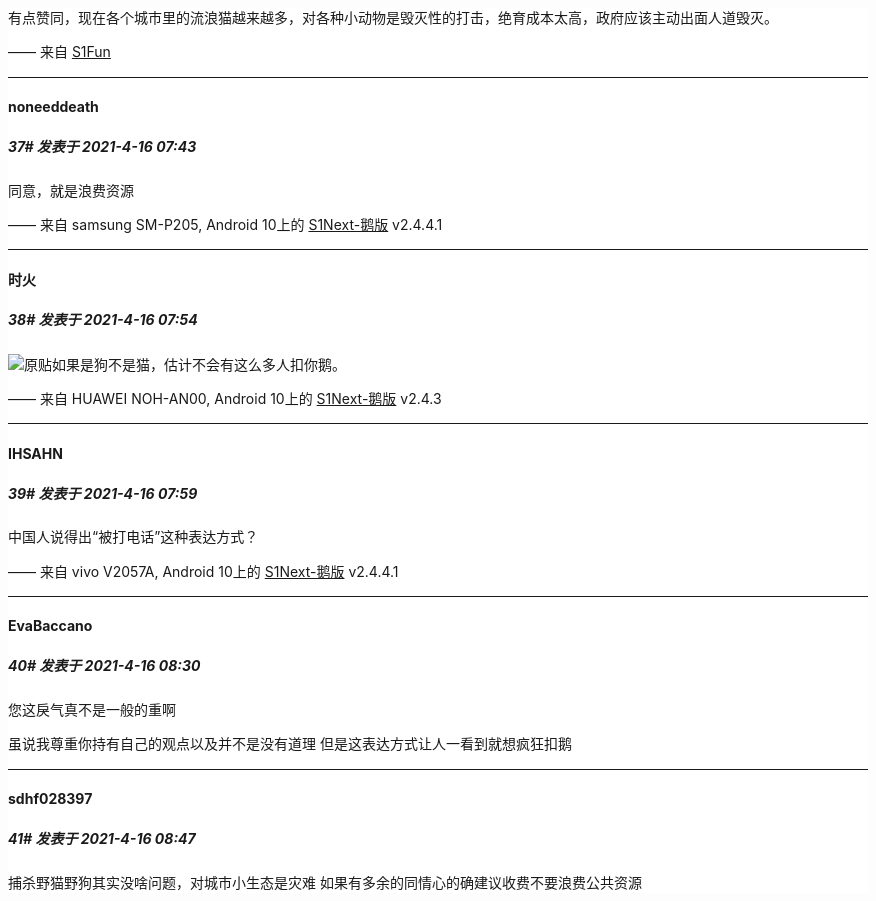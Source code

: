 
有点赞同，现在各个城市里的流浪猫越来越多，对各种小动物是毁灭性的打击，绝育成本太高，政府应该主动出面人道毁灭。

—— 来自 [S1Fun](https://s1fun.koalcat.com)


*****

####  noneeddeath  
##### 37#       发表于 2021-4-16 07:43


同意，就是浪费资源

—— 来自 samsung SM-P205, Android 10上的 [S1Next-鹅版](https://github.com/ykrank/S1-Next/releases) v2.4.4.1


*****

####  时火  
##### 38#       发表于 2021-4-16 07:54


<img src="https://static.saraba1st.com/image/smiley/face2017/067.png" referrerpolicy="no-referrer">原贴如果是狗不是猫，估计不会有这么多人扣你鹅。

—— 来自 HUAWEI NOH-AN00, Android 10上的 [S1Next-鹅版](https://github.com/ykrank/S1-Next/releases) v2.4.3


*****

####  IHSAHN  
##### 39#       发表于 2021-4-16 07:59


中国人说得出“被打电话”这种表达方式？

—— 来自 vivo V2057A, Android 10上的 [S1Next-鹅版](https://github.com/ykrank/S1-Next/releases) v2.4.4.1


*****

####  EvaBaccano  
##### 40#       发表于 2021-4-16 08:30


您这戾气真不是一般的重啊

虽说我尊重你持有自己的观点以及并不是没有道理
但是这表达方式让人一看到就想疯狂扣鹅


*****

####  sdhf028397  
##### 41#       发表于 2021-4-16 08:47


捕杀野猫野狗其实没啥问题，对城市小生态是灾难
如果有多余的同情心的确建议收费不要浪费公共资源
